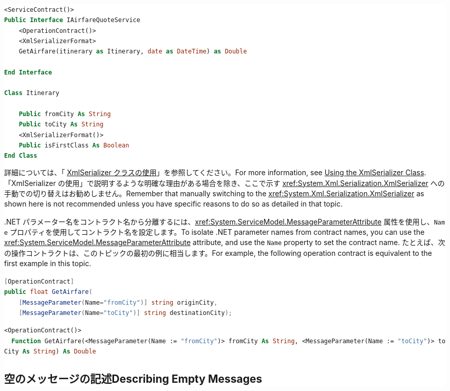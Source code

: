 ```csharp  
```  
  
```vb  
<ServiceContract()>  
Public Interface IAirfareQuoteService  
    <OperationContract()>  
    <XmlSerializerFormat>  
    GetAirfare(itinerary as Itinerary, date as DateTime) as Double  
  
End Interface  
  
Class Itinerary  
  
    Public fromCity As String  
    Public toCity As String  
    <XmlSerializerFormat()>  
    Public isFirstClass As Boolean  
End Class  
```  
  
 <span data-ttu-id="e8f2c-126">詳細については、「 [XmlSerializer クラスの使用](using-the-xmlserializer-class.md)」を参照してください。</span><span class="sxs-lookup"><span data-stu-id="e8f2c-126">For more information, see [Using the XmlSerializer Class](using-the-xmlserializer-class.md).</span></span> <span data-ttu-id="e8f2c-127">「XmlSerializer の使用」で説明するような明確な理由がある場合を除き、ここで示す <xref:System.Xml.Serialization.XmlSerializer> への手動での切り替えはお勧めしません。</span><span class="sxs-lookup"><span data-stu-id="e8f2c-127">Remember that manually switching to the <xref:System.Xml.Serialization.XmlSerializer> as shown here is not recommended unless you have specific reasons to do so as detailed in that topic.</span></span>  
  
 <span data-ttu-id="e8f2c-128">.NET パラメーター名をコントラクト名から分離するには、<xref:System.ServiceModel.MessageParameterAttribute> 属性を使用し、`Name` プロパティを使用してコントラクト名を設定します。</span><span class="sxs-lookup"><span data-stu-id="e8f2c-128">To isolate .NET parameter names from contract names, you can use the <xref:System.ServiceModel.MessageParameterAttribute> attribute, and use the `Name` property to set the contract name.</span></span> <span data-ttu-id="e8f2c-129">たとえば、次の操作コントラクトは、このトピックの最初の例に相当します。</span><span class="sxs-lookup"><span data-stu-id="e8f2c-129">For example, the following operation contract is equivalent to the first example in this topic.</span></span>  
  
```csharp  
[OperationContract]  
public float GetAirfare(  
    [MessageParameter(Name="fromCity")] string originCity,  
    [MessageParameter(Name="toCity")] string destinationCity);  
```  
  
```vb  
<OperationContract()>  
  Function GetAirfare(<MessageParameter(Name := "fromCity")> fromCity As String, <MessageParameter(Name := "toCity")> toCity As String) As Double  
```  
  
## <a name="describing-empty-messages"></a><span data-ttu-id="e8f2c-130">空のメッセージの記述</span><span class="sxs-lookup"><span data-stu-id="e8f2c-130">Describing Empty Messages</span></span>  
